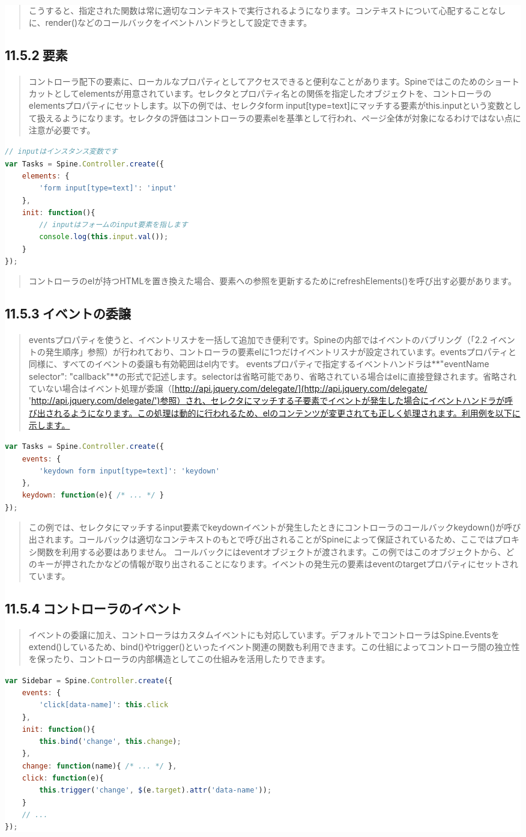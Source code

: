 > こうすると、指定された関数は常に適切なコンテキストで実行されるようになります。コンテキストについて心配することなしに、render()などのコールバックをイベントハンドラとして設定できます。

## 11.5.2 要素

> コントローラ配下の要素に、ローカルなプロパティとしてアクセスできると便利なことがあります。Spineではこのためのショートカットとしてelementsが用意されています。セレクタとプロパティ名との関係を指定したオブジェクトを、コントローラのelementsプロパティにセットします。以下の例では、セレクタform input[type=text]にマッチする要素がthis.inputという変数として扱えるようになります。セレクタの評価はコントローラの要素elを基準として行われ、ページ全体が対象になるわけではない点に注意が必要です。

```javascript
// inputはインスタンス変数です
var Tasks = Spine.Controller.create({
	elements: {
		'form input[type=text]': 'input'
	},
	init: function(){
		// inputはフォームのinput要素を指します
		console.log(this.input.val());
	}
});
```

> コントローラのelが持つHTMLを置き換えた場合、要素への参照を更新するためにrefreshElements()を呼び出す必要があります。

## 11.5.3 イベントの委譲

> eventsプロパティを使うと、イベントリスナを一括して追加でき便利です。Spineの内部ではイベントのバブリング（「2.2 イベントの発生順序」参照）が行われており、コントローラの要素elに1つだけイベントリスナが設定されています。eventsプロパティと同様に、すべてのイベントの委譲も有効範囲はel内です。
> eventsプロパティで指定するイベントハンドラは**\"eventName selector\": \"callback\"**の形式で記述します。selectorは省略可能であり、省略されている場合はelに直接登録されます。省略されていない場合はイベント処理が委譲（[http://api.jquery.com/delegate/](http://api.jquery.com/delegate/ 'http://api.jquery.com/delegate/')参照）され、セレクタにマッチする子要素でイベントが発生した場合にイベントハンドラが呼び出されるようになります。この処理は動的に行われるため、elのコンテンツが変更されても正しく処理されます。利用例を以下に示します。

```javascript
var Tasks = Spine.Controller.create({
	events: {
		'keydown form input[type=text]': 'keydown'
	},
	keydown: function(e){ /* ... */ }
});
```

> この例では、セレクタにマッチするinput要素でkeydownイベントが発生したときにコントローラのコールバックkeydown()が呼び出されます。コールバックは適切なコンテキストのもとで呼び出されることがSpineによって保証されているため、ここではプロキシ関数を利用する必要はありません。
> コールバックにはeventオブジェクトが渡されます。この例ではこのオブジェクトから、どのキーが押されたかなどの情報が取り出されることになります。イベントの発生元の要素はeventのtargetプロパティにセットされています。

## 11.5.4 コントローラのイベント

> イベントの委譲に加え、コントローラはカスタムイベントにも対応しています。デフォルトでコントローラはSpine.Eventsをextend()しているため、bind()やtrigger()といったイベント関連の関数も利用できます。この仕組によってコントローラ間の独立性を保ったり、コントローラの内部構造としてこの仕組みを活用したりできます。

```javascript
var Sidebar = Spine.Controller.create({
	events: {
		'click[data-name]': this.click
	},
	init: function(){
		this.bind('change', this.change);
	},
	change: function(name){ /* ... */ },
	click: function(e){
		this.trigger('change', $(e.target).attr('data-name'));
	}
	// ...
});

```